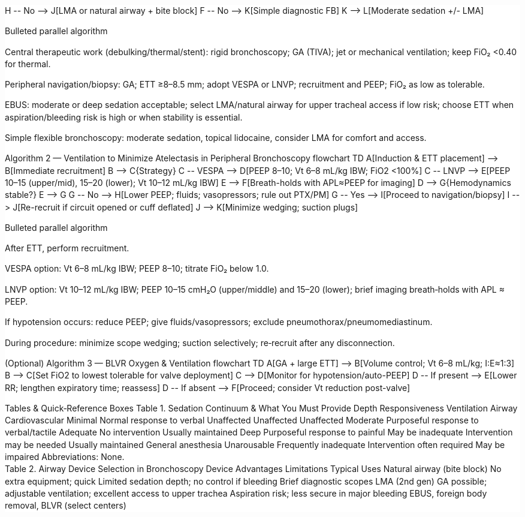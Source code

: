H -- No --> J[LMA or natural airway + bite block]
F -- No --> K[Simple diagnostic FB]
K --> L[Moderate sedation +/- LMA]


Bulleted parallel algorithm

Central therapeutic work (debulking/thermal/stent): rigid bronchoscopy; GA (TIVA); jet or mechanical ventilation; keep FiO₂ <0.40 for thermal.

Peripheral navigation/biopsy: GA; ETT ≥8–8.5 mm; adopt VESPA or LNVP; recruitment and PEEP; FiO₂ as low as tolerable.

EBUS: moderate or deep sedation acceptable; select LMA/natural airway for upper tracheal access if low risk; choose ETT when aspiration/bleeding risk is high or when stability is essential.

Simple flexible bronchoscopy: moderate sedation, topical lidocaine, consider LMA for comfort and access.

Algorithm 2 — Ventilation to Minimize Atelectasis in Peripheral Bronchoscopy
flowchart TD
A[Induction & ETT placement] --> B[Immediate recruitment]
B --> C{Strategy}
C -- VESPA --> D[PEEP 8–10; Vt 6–8 mL/kg IBW; FiO2 <100%]
C -- LNVP --> E[PEEP 10–15 (upper/mid), 15–20 (lower); Vt 10–12 mL/kg IBW]
E --> F[Breath-holds with APL≈PEEP for imaging]
D --> G{Hemodynamics stable?}
E --> G
G -- No --> H[Lower PEEP; fluids; vasopressors; rule out PTX/PM]
G -- Yes --> I[Proceed to navigation/biopsy]
I --> J[Re-recruit if circuit opened or cuff deflated]
J --> K[Minimize wedging; suction plugs]


Bulleted parallel algorithm

After ETT, perform recruitment.

VESPA option: Vt 6–8 mL/kg IBW; PEEP 8–10; titrate FiO₂ below 1.0.

LNVP option: Vt 10–12 mL/kg IBW; PEEP 10–15 cmH₂O (upper/middle) and 15–20 (lower); brief imaging breath‑holds with APL ≈ PEEP.

If hypotension occurs: reduce PEEP; give fluids/vasopressors; exclude pneumothorax/pneumomediastinum.

During procedure: minimize scope wedging; suction selectively; re‑recruit after any disconnection.

(Optional) Algorithm 3 — BLVR Oxygen & Ventilation
flowchart TD
A[GA + large ETT] --> B[Volume control; Vt 6–8 mL/kg; I:E≈1:3]
B --> C[Set FiO2 to lowest tolerable for valve deployment]
C --> D[Monitor for hypotension/auto-PEEP]
D -- If present --> E[Lower RR; lengthen expiratory time; reassess]
D -- If absent --> F[Proceed; consider Vt reduction post-valve]

Tables & Quick‑Reference Boxes
Table 1. Sedation Continuum & What You Must Provide
Depth	Responsiveness	Ventilation	Airway	Cardiovascular
Minimal	Normal response to verbal	Unaffected	Unaffected	Unaffected
Moderate	Purposeful response to verbal/tactile	Adequate	No intervention	Usually maintained
Deep	Purposeful response to painful	May be inadequate	Intervention may be needed	Usually maintained
General anesthesia	Unarousable	Frequently inadequate	Intervention often required	May be impaired
Abbreviations: None.				
Table 2. Airway Device Selection in Bronchoscopy
Device	Advantages	Limitations	Typical Uses
Natural airway (bite block)	No extra equipment; quick	Limited sedation depth; no control if bleeding	Brief diagnostic scopes
LMA (2nd gen)	GA possible; adjustable ventilation; excellent access to upper trachea	Aspiration risk; less secure in major bleeding	EBUS, foreign body removal, BLVR (select centers)